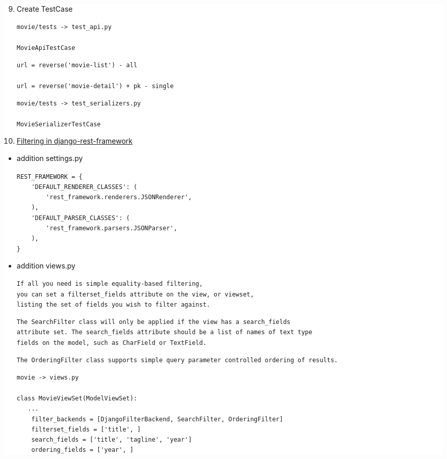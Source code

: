 9. Create TestCase

   ```
   movie/tests -> test_api.py
   
   MovieApiTestCase
   ```
   ```
   url = reverse('movie-list') - all
   
   url = reverse('movie-detail') + pk - single
   ```
   
   ```
   movie/tests -> test_serializers.py
   
   MovieSerializerTestCase
   ```

10. [Filtering in django-rest-framework](https://www.django-rest-framework.org/api-guide/filtering/)

* addition settings.py

    ```
    REST_FRAMEWORK = {
        'DEFAULT_RENDERER_CLASSES': (
            'rest_framework.renderers.JSONRenderer',
        ),
        'DEFAULT_PARSER_CLASSES': (
            'rest_framework.parsers.JSONParser',
        ),
    }
    ```

* addition views.py 
    ```text
    If all you need is simple equality-based filtering, 
    you can set a filterset_fields attribute on the view, or viewset,
    listing the set of fields you wish to filter against.
    ```
    ```text
    The SearchFilter class will only be applied if the view has a search_fields 
    attribute set. The search_fields attribute should be a list of names of text type
    fields on the model, such as CharField or TextField.
    ```
    ```text
    The OrderingFilter class supports simple query parameter controlled ordering of results.
    ```

    ```
    movie -> views.py
    
    class MovieViewSet(ModelViewSet):
       ...
        filter_backends = [DjangoFilterBackend, SearchFilter, OrderingFilter]
        filterset_fields = ['title', ]
        search_fields = ['title', 'tagline', 'year']
        ordering_fields = ['year', ]
    ```
